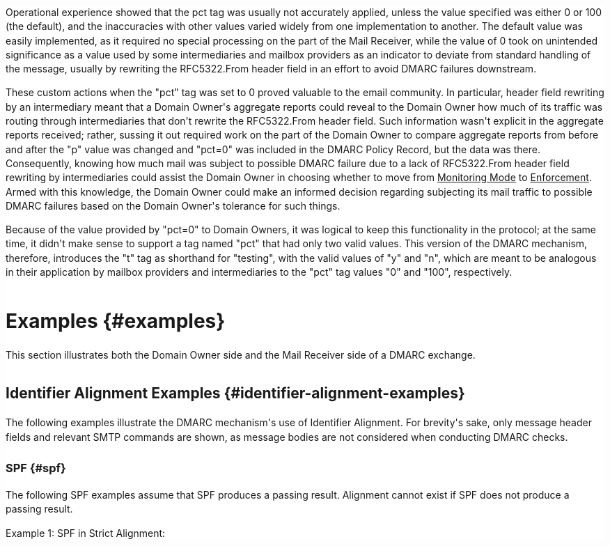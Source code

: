 Operational experience showed that the pct tag was usually not accurately
applied, unless the value specified was either 0 or 100 (the default),
and the inaccuracies with other values varied widely from one implementation to
another. The default value was easily implemented, as it required no
special processing on the part of the Mail Receiver, while the value
of 0 took on unintended significance as a value used by some intermediaries
and mailbox providers as an indicator to deviate from standard handling of
the message, usually by rewriting the RFC5322.From header field in an effort to
avoid DMARC failures downstream.

These custom actions when the "pct" tag was set to 0 proved valuable to the
email community. In particular, header field rewriting by an intermediary meant
that a Domain Owner's aggregate reports could reveal to the Domain Owner
how much of its traffic was routing through intermediaries that don't rewrite
the RFC5322.From header field. Such information wasn't explicit in the aggregate
reports received; rather, sussing it out required work on the part of the Domain
Owner to compare aggregate reports from before and after the "p" value was changed
and "pct=0" was included in the DMARC Policy Record, but the data was there. 
Consequently, knowing how much mail was subject to possible DMARC failure due to 
a lack of RFC5322.From header field rewriting by intermediaries could assist the 
Domain Owner in choosing whether to move from [Monitoring Mode](#monitoring-mode) 
to [Enforcement](#enforcement).  Armed with this knowledge, the Domain Owner could 
make an informed decision regarding subjecting its mail traffic to possible DMARC 
failures based on the Domain Owner's tolerance for such things.

Because of the value provided by "pct=0" to Domain Owners, it was logical
to keep this functionality in the protocol; at the same time, it didn't make
sense to support a tag named "pct" that had only two valid values. This version
of the DMARC mechanism, therefore, introduces the "t" tag as shorthand for "testing",
with the valid values of "y" and "n", which are meant to be analogous in their
application by mailbox providers and intermediaries to the "pct" tag values
"0" and "100", respectively.

#  Examples {#examples}

This section illustrates both the Domain Owner side and the Mail
Receiver side of a DMARC exchange.

##  Identifier Alignment Examples {#identifier-alignment-examples}

The following examples illustrate the DMARC mechanism's use of
Identifier Alignment. For brevity's sake, only message header fields and
relevant SMTP commands are shown, as message bodies are not considered 
when conducting DMARC checks.

###  SPF {#spf}

The following SPF examples assume that SPF produces a passing result.
Alignment cannot exist if SPF does not produce a passing result.

Example 1: SPF in Strict Alignment:
